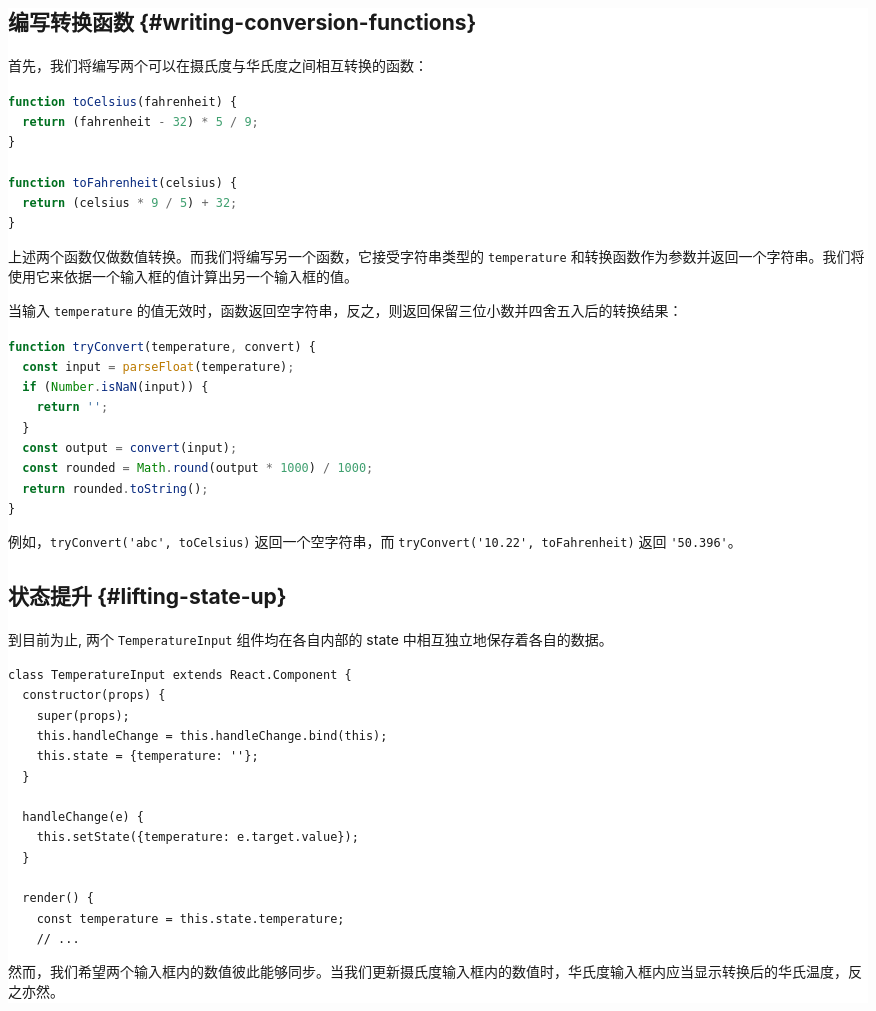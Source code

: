 ## 编写转换函数 {#writing-conversion-functions}

首先，我们将编写两个可以在摄氏度与华氏度之间相互转换的函数：

```js
function toCelsius(fahrenheit) {
  return (fahrenheit - 32) * 5 / 9;
}

function toFahrenheit(celsius) {
  return (celsius * 9 / 5) + 32;
}
```

上述两个函数仅做数值转换。而我们将编写另一个函数，它接受字符串类型的 `temperature` 和转换函数作为参数并返回一个字符串。我们将使用它来依据一个输入框的值计算出另一个输入框的值。

当输入 `temperature` 的值无效时，函数返回空字符串，反之，则返回保留三位小数并四舍五入后的转换结果：

```js
function tryConvert(temperature, convert) {
  const input = parseFloat(temperature);
  if (Number.isNaN(input)) {
    return '';
  }
  const output = convert(input);
  const rounded = Math.round(output * 1000) / 1000;
  return rounded.toString();
}
```

例如，`tryConvert('abc', toCelsius)` 返回一个空字符串，而 `tryConvert('10.22', toFahrenheit)` 返回 `'50.396'`。

## 状态提升 {#lifting-state-up}

到目前为止, 两个 `TemperatureInput` 组件均在各自内部的 state 中相互独立地保存着各自的数据。

```js{5,9,13}
class TemperatureInput extends React.Component {
  constructor(props) {
    super(props);
    this.handleChange = this.handleChange.bind(this);
    this.state = {temperature: ''};
  }

  handleChange(e) {
    this.setState({temperature: e.target.value});
  }

  render() {
    const temperature = this.state.temperature;
    // ...  
```

然而，我们希望两个输入框内的数值彼此能够同步。当我们更新摄氏度输入框内的数值时，华氏度输入框内应当显示转换后的华氏温度，反之亦然。
